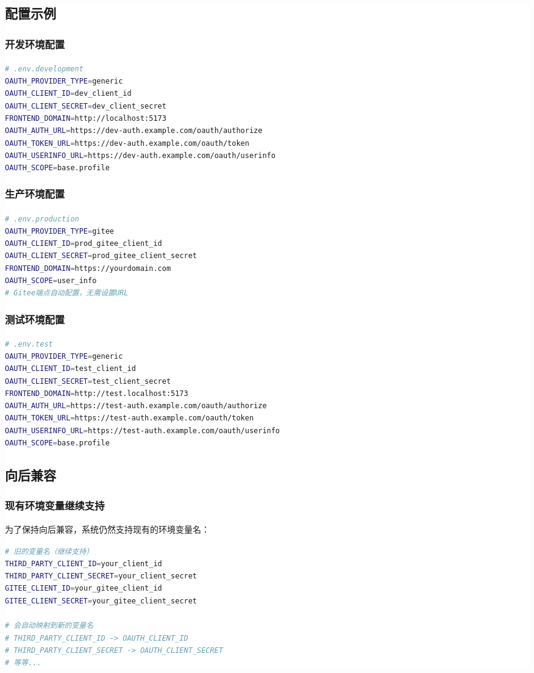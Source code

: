 ## 配置示例

### 开发环境配置

```bash
# .env.development
OAUTH_PROVIDER_TYPE=generic
OAUTH_CLIENT_ID=dev_client_id
OAUTH_CLIENT_SECRET=dev_client_secret
FRONTEND_DOMAIN=http://localhost:5173
OAUTH_AUTH_URL=https://dev-auth.example.com/oauth/authorize
OAUTH_TOKEN_URL=https://dev-auth.example.com/oauth/token
OAUTH_USERINFO_URL=https://dev-auth.example.com/oauth/userinfo
OAUTH_SCOPE=base.profile
```

### 生产环境配置

```bash
# .env.production
OAUTH_PROVIDER_TYPE=gitee
OAUTH_CLIENT_ID=prod_gitee_client_id
OAUTH_CLIENT_SECRET=prod_gitee_client_secret
FRONTEND_DOMAIN=https://yourdomain.com
OAUTH_SCOPE=user_info
# Gitee端点自动配置，无需设置URL
```

### 测试环境配置

```bash
# .env.test
OAUTH_PROVIDER_TYPE=generic
OAUTH_CLIENT_ID=test_client_id
OAUTH_CLIENT_SECRET=test_client_secret
FRONTEND_DOMAIN=http://test.localhost:5173
OAUTH_AUTH_URL=https://test-auth.example.com/oauth/authorize
OAUTH_TOKEN_URL=https://test-auth.example.com/oauth/token
OAUTH_USERINFO_URL=https://test-auth.example.com/oauth/userinfo
OAUTH_SCOPE=base.profile
```

## 向后兼容

### 现有环境变量继续支持

为了保持向后兼容，系统仍然支持现有的环境变量名：

```bash
# 旧的变量名（继续支持）
THIRD_PARTY_CLIENT_ID=your_client_id
THIRD_PARTY_CLIENT_SECRET=your_client_secret
GITEE_CLIENT_ID=your_gitee_client_id
GITEE_CLIENT_SECRET=your_gitee_client_secret

# 会自动映射到新的变量名
# THIRD_PARTY_CLIENT_ID -> OAUTH_CLIENT_ID
# THIRD_PARTY_CLIENT_SECRET -> OAUTH_CLIENT_SECRET
# 等等...
```
